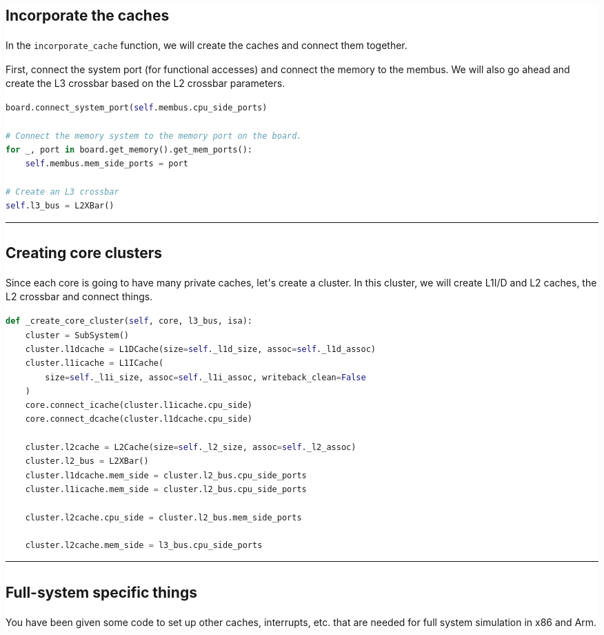 
## Incorporate the caches

In the `incorporate_cache` function, we will create the caches and connect them together.

First, connect the system port (for functional accesses) and connect the memory to the membus.
We will also go ahead and create the L3 crossbar based on the L2 crossbar parameters.

```python
board.connect_system_port(self.membus.cpu_side_ports)

# Connect the memory system to the memory port on the board.
for _, port in board.get_memory().get_mem_ports():
    self.membus.mem_side_ports = port

# Create an L3 crossbar
self.l3_bus = L2XBar()
```

---



## Creating core clusters

Since each core is going to have many private caches, let's create a cluster.
In this cluster, we will create L1I/D and L2 caches, the L2 crossbar and connect things.

```python
def _create_core_cluster(self, core, l3_bus, isa):
    cluster = SubSystem()
    cluster.l1dcache = L1DCache(size=self._l1d_size, assoc=self._l1d_assoc)
    cluster.l1icache = L1ICache(
        size=self._l1i_size, assoc=self._l1i_assoc, writeback_clean=False
    )
    core.connect_icache(cluster.l1icache.cpu_side)
    core.connect_dcache(cluster.l1dcache.cpu_side)

    cluster.l2cache = L2Cache(size=self._l2_size, assoc=self._l2_assoc)
    cluster.l2_bus = L2XBar()
    cluster.l1dcache.mem_side = cluster.l2_bus.cpu_side_ports
    cluster.l1icache.mem_side = cluster.l2_bus.cpu_side_ports

    cluster.l2cache.cpu_side = cluster.l2_bus.mem_side_ports

    cluster.l2cache.mem_side = l3_bus.cpu_side_ports
```

---



## Full-system specific things

You have been given some code to set up other caches, interrupts, etc. that are needed for full system simulation in x86 and Arm.
